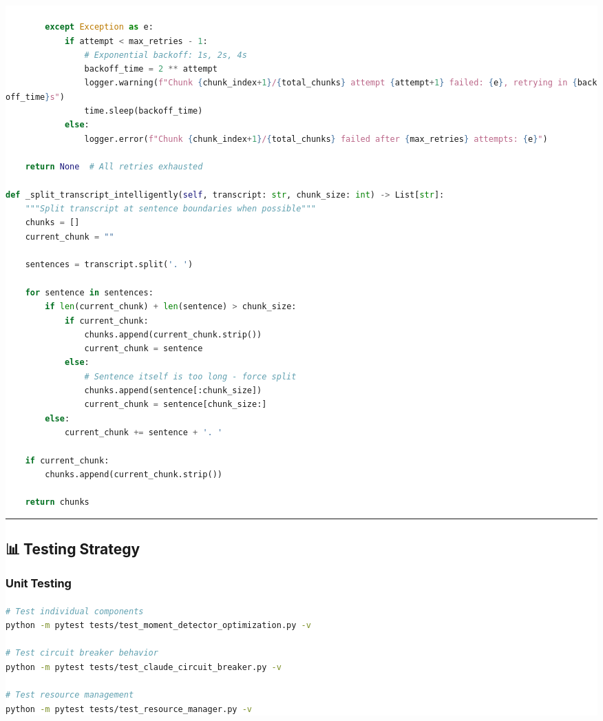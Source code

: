 ```python
            
        except Exception as e:
            if attempt < max_retries - 1:
                # Exponential backoff: 1s, 2s, 4s
                backoff_time = 2 ** attempt
                logger.warning(f"Chunk {chunk_index+1}/{total_chunks} attempt {attempt+1} failed: {e}, retrying in {backoff_time}s")
                time.sleep(backoff_time)
            else:
                logger.error(f"Chunk {chunk_index+1}/{total_chunks} failed after {max_retries} attempts: {e}")
    
    return None  # All retries exhausted

def _split_transcript_intelligently(self, transcript: str, chunk_size: int) -> List[str]:
    """Split transcript at sentence boundaries when possible"""
    chunks = []
    current_chunk = ""
    
    sentences = transcript.split('. ')
    
    for sentence in sentences:
        if len(current_chunk) + len(sentence) > chunk_size:
            if current_chunk:
                chunks.append(current_chunk.strip())
                current_chunk = sentence
            else:
                # Sentence itself is too long - force split
                chunks.append(sentence[:chunk_size])
                current_chunk = sentence[chunk_size:]
        else:
            current_chunk += sentence + '. '
    
    if current_chunk:
        chunks.append(current_chunk.strip())
    
    return chunks
```

---

## 📊 Testing Strategy

### Unit Testing
```bash
# Test individual components
python -m pytest tests/test_moment_detector_optimization.py -v

# Test circuit breaker behavior
python -m pytest tests/test_claude_circuit_breaker.py -v

# Test resource management
python -m pytest tests/test_resource_manager.py -v
```
